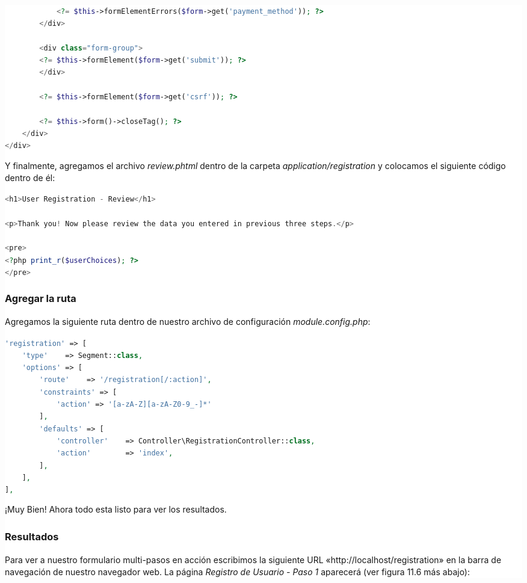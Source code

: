 ~~~php
            <?= $this->formElementErrors($form->get('payment_method')); ?>
        </div>

        <div class="form-group">
        <?= $this->formElement($form->get('submit')); ?>
        </div>

        <?= $this->formElement($form->get('csrf')); ?>

        <?= $this->form()->closeTag(); ?>
    </div>
</div>
~~~

Y finalmente, agregamos el archivo *review.phtml* dentro de la carpeta
*application/registration* y colocamos el siguiente código dentro de él:

~~~php
<h1>User Registration - Review</h1>

<p>Thank you! Now please review the data you entered in previous three steps.</p>

<pre>
<?php print_r($userChoices); ?>
</pre>
~~~

### Agregar la ruta

Agregamos la siguiente ruta dentro de nuestro archivo de configuración
*module.config.php*:

~~~php
'registration' => [
    'type'    => Segment::class,
    'options' => [
        'route'    => '/registration[/:action]',
        'constraints' => [
            'action' => '[a-zA-Z][a-zA-Z0-9_-]*'
        ],
        'defaults' => [
            'controller'    => Controller\RegistrationController::class,
            'action'        => 'index',
        ],
    ],
],
~~~

¡Muy Bien! Ahora todo esta listo para ver los resultados.

### Resultados

Para ver a nuestro formulario multi-pasos en acción escribimos la siguiente
URL «http://localhost/registration» en la barra de navegación de nuestro
navegador web. La página *Registro de Usuario - Paso 1* aparecerá
(ver figura 11.6 más abajo):


[^adapter]: El *adaptador* es una patrón de diseño que traduce una interfaz para
[^array]: En el último caso (arreglo de configuración), el algoritmo del CAPTCHA